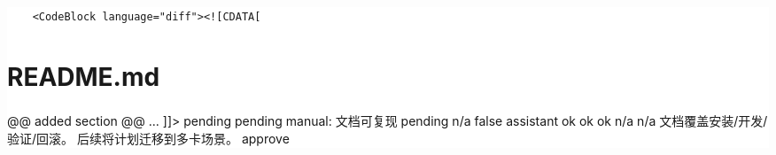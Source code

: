         <CodeBlock language="diff"><![CDATA[
# README.md
@@ added section @@
...
]]></CodeBlock>
      </Subsection>
      <Subsection id="3.4">
        <Title>3.4 Inline Comments Added in Code (if any)</Title>
        <InlineCommentsTemplate/>
      </Subsection>
      <Subsection id="3.5">
        <Title>3.5 Results</Title>
        <ResultsTemplate>
          <Build>pending</Build>
          <Lint>pending</Lint>
          <Tests>
            <Test>
              <Name>manual: 文档可复现</Name>
              <Result>pending</Result>
            </Test>
          </Tests>
          <Artifacts>
            <Item>n/a</Item>
          </Artifacts>
          <MeetsExitCriteria>false</MeetsExitCriteria>
        </ResultsTemplate>
      </Subsection>
      <Subsection id="3.6">
        <Title>3.6 Review</Title>
        <ReviewTemplate>
          <Reviewer>assistant</Reviewer>
          <Checklist>
            <Item name="correctness">ok</Item>
            <Item name="safety/security">ok</Item>
            <Item name="style/consistency">ok</Item>
            <Item name="test_coverage">n/a</Item>
            <Item name="perf/regression">n/a</Item>
          </Checklist>
          <Findings>
            <Item>文档覆盖安装/开发/验证/回滚。</Item>
          </Findings>
          <Suggestions>
            <Item>后续将计划迁移到多卡场景。</Item>
          </Suggestions>
          <Verdict>approve</Verdict>
        </ReviewTemplate>
      </Subsection>
    </PhaseTemplate>
  </Section>
</TaskTemplate>
